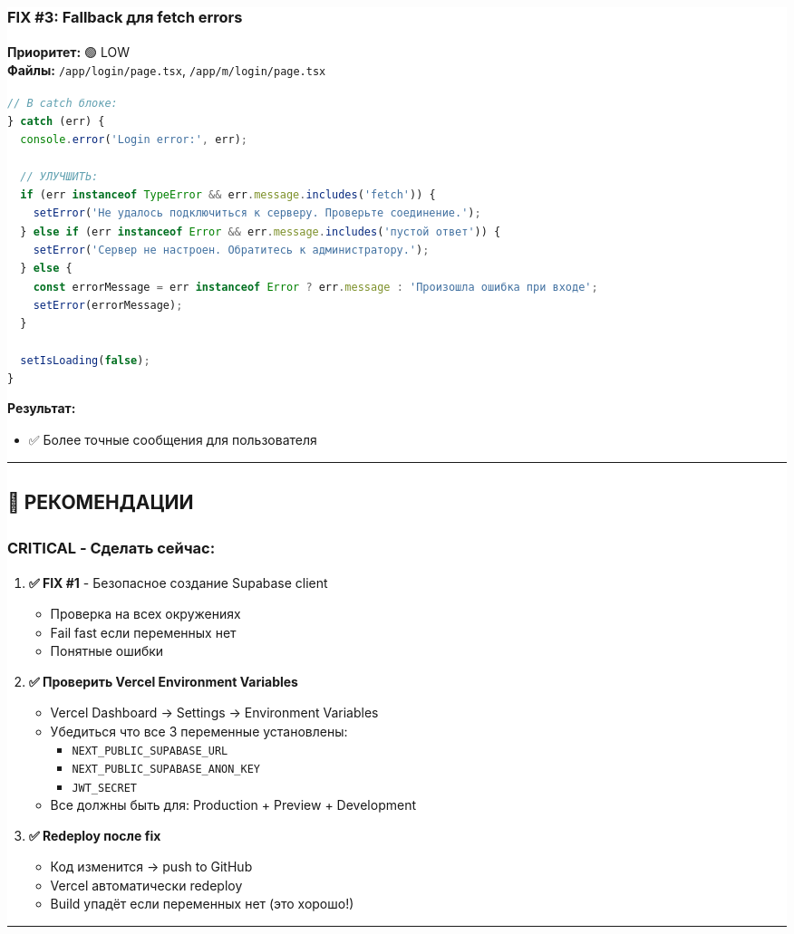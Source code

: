 
### **FIX #3: Fallback для fetch errors**

**Приоритет:** 🟢 LOW  
**Файлы:** `/app/login/page.tsx`, `/app/m/login/page.tsx`

```typescript
// В catch блоке:
} catch (err) {
  console.error('Login error:', err);
  
  // УЛУЧШИТЬ:
  if (err instanceof TypeError && err.message.includes('fetch')) {
    setError('Не удалось подключиться к серверу. Проверьте соединение.');
  } else if (err instanceof Error && err.message.includes('пустой ответ')) {
    setError('Сервер не настроен. Обратитесь к администратору.');
  } else {
    const errorMessage = err instanceof Error ? err.message : 'Произошла ошибка при входе';
    setError(errorMessage);
  }
  
  setIsLoading(false);
}
```

**Результат:**
- ✅ Более точные сообщения для пользователя

---

## 🎯 РЕКОМЕНДАЦИИ

### **CRITICAL - Сделать сейчас:**

1. **✅ FIX #1** - Безопасное создание Supabase client
   - Проверка на всех окружениях
   - Fail fast если переменных нет
   - Понятные ошибки

2. **✅ Проверить Vercel Environment Variables**
   - Vercel Dashboard → Settings → Environment Variables
   - Убедиться что все 3 переменные установлены:
     - `NEXT_PUBLIC_SUPABASE_URL`
     - `NEXT_PUBLIC_SUPABASE_ANON_KEY`
     - `JWT_SECRET`
   - Все должны быть для: Production + Preview + Development

3. **✅ Redeploy после fix**
   - Код изменится → push to GitHub
   - Vercel автоматически redeploy
   - Build упадёт если переменных нет (это хорошо!)

---
